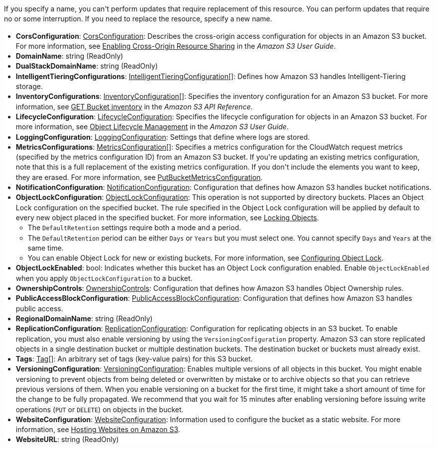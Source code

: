  If you specify a name, you can't perform updates that require replacement of this resource. You can perform updates that require no or some interruption. If you need to replace the resource, specify a new name.
* **CorsConfiguration**: [CorsConfiguration](#corsconfiguration): Describes the cross-origin access configuration for objects in an Amazon S3 bucket. For more information, see [Enabling Cross-Origin Resource Sharing](https://docs.aws.amazon.com/AmazonS3/latest/dev/cors.html) in the *Amazon S3 User Guide*.
* **DomainName**: string (ReadOnly)
* **DualStackDomainName**: string (ReadOnly)
* **IntelligentTieringConfigurations**: [IntelligentTieringConfiguration](#intelligenttieringconfiguration)[]: Defines how Amazon S3 handles Intelligent-Tiering storage.
* **InventoryConfigurations**: [InventoryConfiguration](#inventoryconfiguration)[]: Specifies the inventory configuration for an Amazon S3 bucket. For more information, see [GET Bucket inventory](https://docs.aws.amazon.com/AmazonS3/latest/API/RESTBucketGETInventoryConfig.html) in the *Amazon S3 API Reference*.
* **LifecycleConfiguration**: [LifecycleConfiguration](#lifecycleconfiguration): Specifies the lifecycle configuration for objects in an Amazon S3 bucket. For more information, see [Object Lifecycle Management](https://docs.aws.amazon.com/AmazonS3/latest/dev/object-lifecycle-mgmt.html) in the *Amazon S3 User Guide*.
* **LoggingConfiguration**: [LoggingConfiguration](#loggingconfiguration): Settings that define where logs are stored.
* **MetricsConfigurations**: [MetricsConfiguration](#metricsconfiguration)[]: Specifies a metrics configuration for the CloudWatch request metrics (specified by the metrics configuration ID) from an Amazon S3 bucket. If you're updating an existing metrics configuration, note that this is a full replacement of the existing metrics configuration. If you don't include the elements you want to keep, they are erased. For more information, see [PutBucketMetricsConfiguration](https://docs.aws.amazon.com/AmazonS3/latest/API/RESTBucketPUTMetricConfiguration.html).
* **NotificationConfiguration**: [NotificationConfiguration](#notificationconfiguration): Configuration that defines how Amazon S3 handles bucket notifications.
* **ObjectLockConfiguration**: [ObjectLockConfiguration](#objectlockconfiguration): This operation is not supported by directory buckets.
  Places an Object Lock configuration on the specified bucket. The rule specified in the Object Lock configuration will be applied by default to every new object placed in the specified bucket. For more information, see [Locking Objects](https://docs.aws.amazon.com/AmazonS3/latest/dev/object-lock.html). 
   +  The ``DefaultRetention`` settings require both a mode and a period.
  +  The ``DefaultRetention`` period can be either ``Days`` or ``Years`` but you must select one. You cannot specify ``Days`` and ``Years`` at the same time.
  +  You can enable Object Lock for new or existing buckets. For more information, see [Configuring Object Lock](https://docs.aws.amazon.com/AmazonS3/latest/userguide/object-lock-configure.html).
* **ObjectLockEnabled**: bool: Indicates whether this bucket has an Object Lock configuration enabled. Enable ``ObjectLockEnabled`` when you apply ``ObjectLockConfiguration`` to a bucket.
* **OwnershipControls**: [OwnershipControls](#ownershipcontrols): Configuration that defines how Amazon S3 handles Object Ownership rules.
* **PublicAccessBlockConfiguration**: [PublicAccessBlockConfiguration](#publicaccessblockconfiguration): Configuration that defines how Amazon S3 handles public access.
* **RegionalDomainName**: string (ReadOnly)
* **ReplicationConfiguration**: [ReplicationConfiguration](#replicationconfiguration): Configuration for replicating objects in an S3 bucket. To enable replication, you must also enable versioning by using the ``VersioningConfiguration`` property.
 Amazon S3 can store replicated objects in a single destination bucket or multiple destination buckets. The destination bucket or buckets must already exist.
* **Tags**: [Tag](#tag)[]: An arbitrary set of tags (key-value pairs) for this S3 bucket.
* **VersioningConfiguration**: [VersioningConfiguration](#versioningconfiguration): Enables multiple versions of all objects in this bucket. You might enable versioning to prevent objects from being deleted or overwritten by mistake or to archive objects so that you can retrieve previous versions of them.
  When you enable versioning on a bucket for the first time, it might take a short amount of time for the change to be fully propagated. We recommend that you wait for 15 minutes after enabling versioning before issuing write operations (``PUT`` or ``DELETE``) on objects in the bucket.
* **WebsiteConfiguration**: [WebsiteConfiguration](#websiteconfiguration): Information used to configure the bucket as a static website. For more information, see [Hosting Websites on Amazon S3](https://docs.aws.amazon.com/AmazonS3/latest/dev/WebsiteHosting.html).
* **WebsiteURL**: string (ReadOnly)